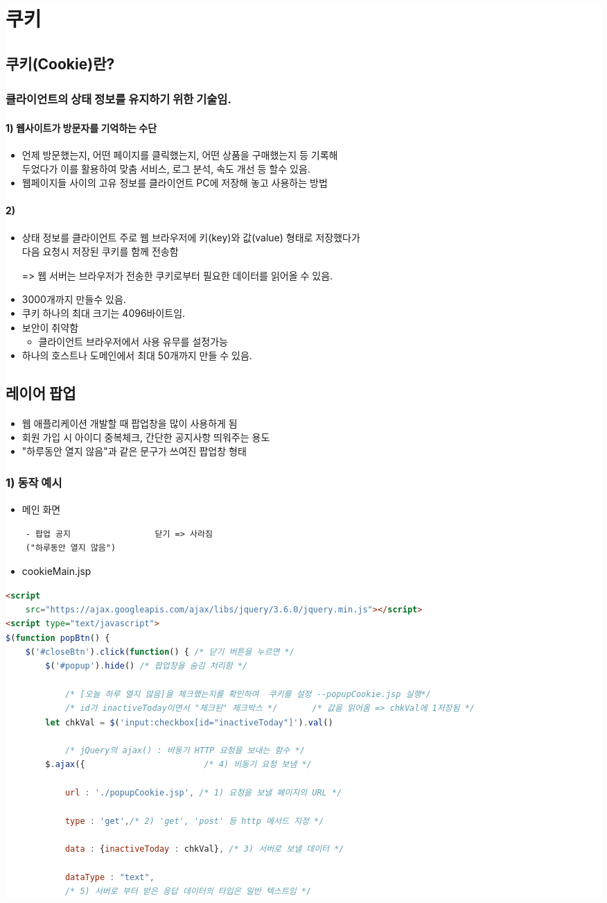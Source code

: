 쿠키
====

## 쿠키(Cookie)란?

### 클라이언트의 상태 정보를 유지하기 위한 기술임.

#### 1) 웹사이트가 방문자를 기억하는 수단
* 언제 방문했는지, 어떤 페이지를 클릭했는지, 어떤 상품을 구매했는지 등 기록해  
  두었다가 이를 활용하여 맞춤 서비스, 로그 분석, 속도 개선 등 할수 있음.
* 웹페이지들 사이의 고유 정보를 클라이언트 PC에 저장해 놓고 사용하는 방법

#### 2)

* 상태 정보를 클라이언트 주로 웹 브라우저에 키(key)와 값(value) 형태로 저장했다가   
  다음 요청시 저장된 쿠키를 함께 전송함 

    => 웹 서버는 브라우저가 전송한 쿠키로부터 필요한 데이터를 읽어올 수 있음.
        
- 3000개까지 만들수 있음.
- 쿠키 하나의 최대 크기는 4096바이트임.
- 보안이 취약함
     - 클라이언트 브라우저에서 사용 유무를 설정가능
- 하나의 호스트나 도메인에서 최대 50개까지 만들 수 있음. 

## 레이어 팝업

* 웹 애플리케이션 개발할 때 팝업창을 많이 사용하게 됨
* 회원 가입 시 아이디 중복체크, 간단한 공지사항 띄워주는 용도
* "하루동안 열지 않음"과 같은 문구가 쓰여진 팝업창 형태

### 1) 동작 예시 

* 메인 화면

```
    - 팝업 공지                 닫기 => 사라짐
    ("하루동안 열지 않음") 
```

* cookieMain.jsp

```HTML 
<script
	src="https://ajax.googleapis.com/ajax/libs/jquery/3.6.0/jquery.min.js"></script>
<script type="text/javascript">
$(function popBtn() {
	$('#closeBtn').click(function() { /* 닫기 버튼을 누르면 */
		$('#popup').hide() /* 팝업창을 숨김 처리함 */

			/* [오늘 하루 열지 않음]을 체크했는지를 확인하여  쿠키를 설정 --popupCookie.jsp 실행*/
			/* id가 inactiveToday이면서 "체크된" 체크박스 */		/* 값을 읽어옴 => chkVal에 1저장됨 */
		let chkVal = $('input:checkbox[id="inactiveToday"]').val()
			
			/* jQuery의 ajax() : 비동기 HTTP 요청을 보내는 함수 */
		$.ajax({						/* 4) 비동기 요청 보냄 */

			url : './popupCookie.jsp', /* 1) 요청을 보낼 페이지의 URL */

			type : 'get',/* 2) 'get', 'post' 등 http 메서드 지정 */

			data : {inactiveToday : chkVal}, /* 3) 서버로 보낼 데이터 */

			dataType : "text", 		
            /* 5) 서버로 부터 받은 응답 데이터의 타입은 일반 텍스트임 */

```